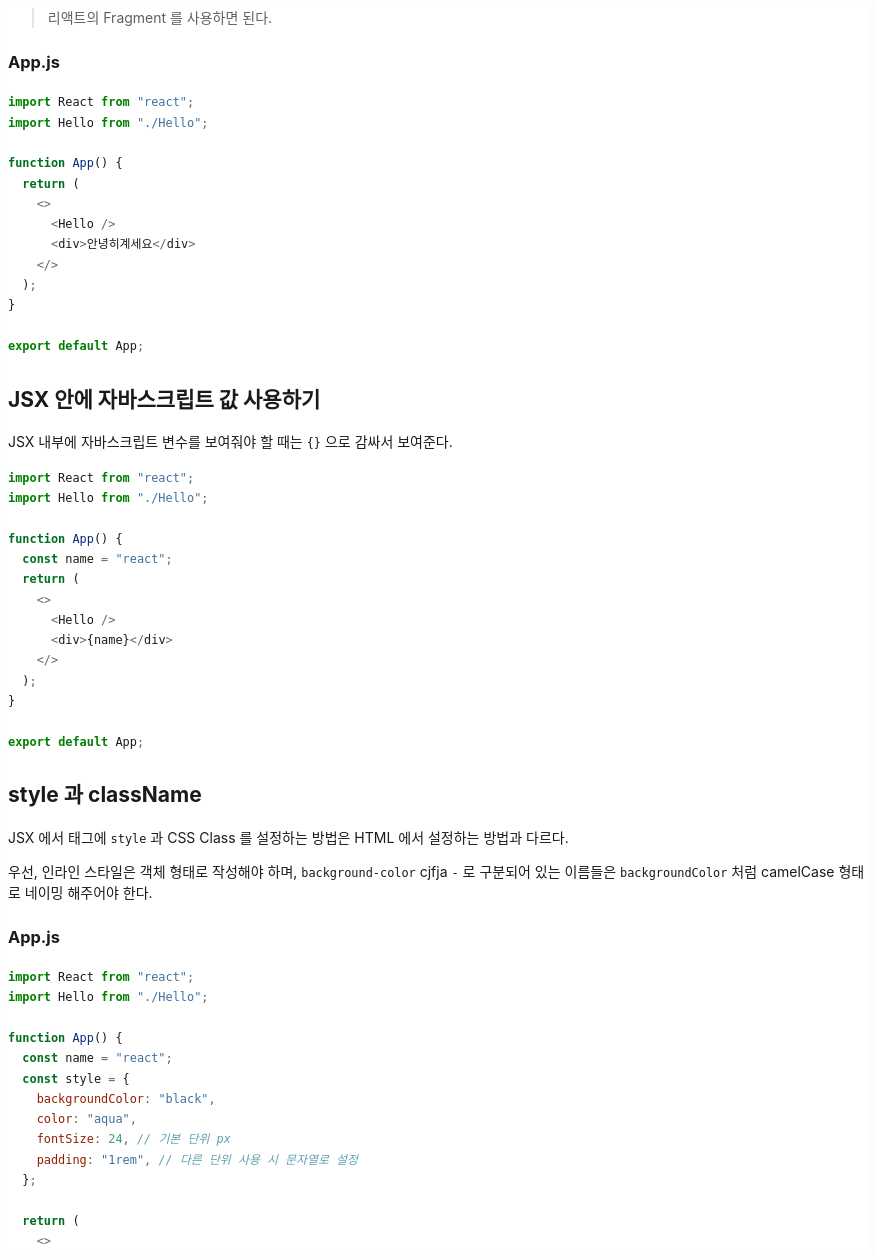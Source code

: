 > 리액트의 Fragment 를 사용하면 된다.

### App.js

```javascript
import React from "react";
import Hello from "./Hello";

function App() {
  return (
    <>
      <Hello />
      <div>안녕히계세요</div>
    </>
  );
}

export default App;
```

## JSX 안에 자바스크립트 값 사용하기

JSX 내부에 자바스크립트 변수를 보여줘야 할 때는 `{}` 으로 감싸서 보여준다.

```javascript
import React from "react";
import Hello from "./Hello";

function App() {
  const name = "react";
  return (
    <>
      <Hello />
      <div>{name}</div>
    </>
  );
}

export default App;
```

## style 과 className

JSX 에서 태그에 `style` 과 CSS Class 를 설정하는 방법은 HTML 에서 설정하는 방법과 다르다.

우선, 인라인 스타일은 객체 형태로 작성해야 하며, `background-color` cjfja `-` 로 구분되어 있는 이름들은 `backgroundColor` 처럼 camelCase 형태로 네이밍 해주어야 한다.

### App.js

```javascript
import React from "react";
import Hello from "./Hello";

function App() {
  const name = "react";
  const style = {
    backgroundColor: "black",
    color: "aqua",
    fontSize: 24, // 기본 단위 px
    padding: "1rem", // 다른 단위 사용 시 문자열로 설정
  };

  return (
    <>
```